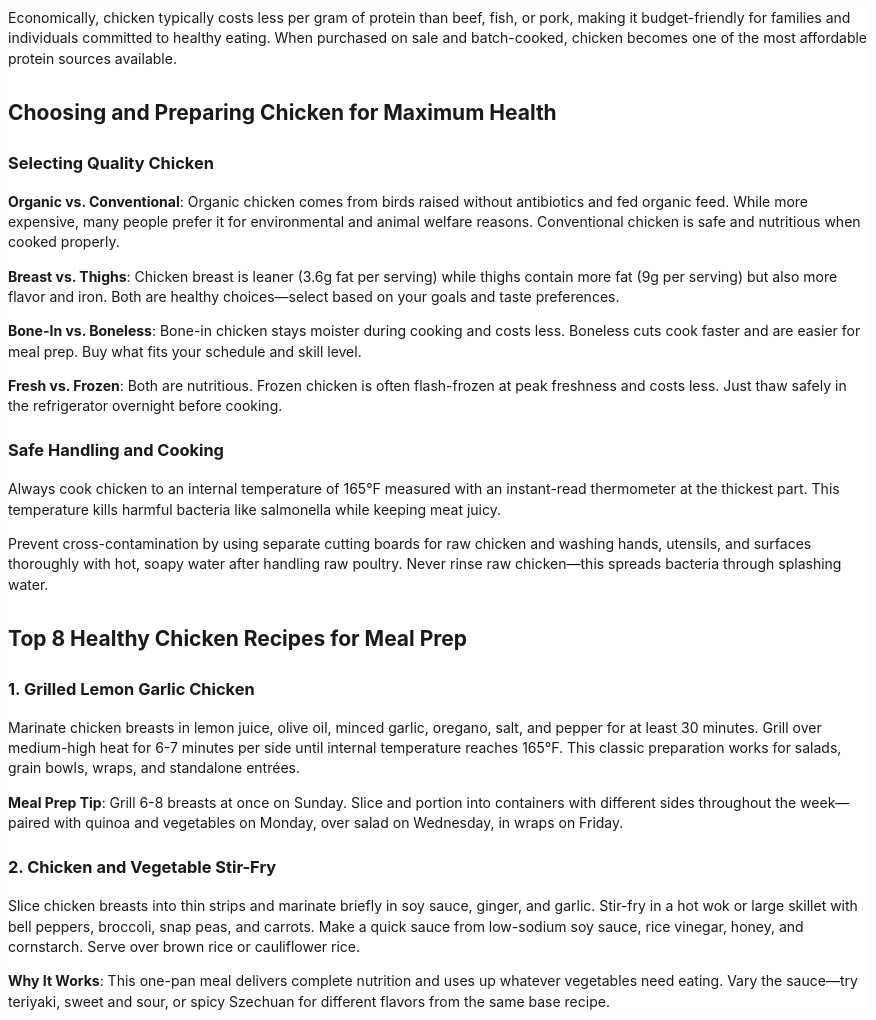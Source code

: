 Economically, chicken typically costs less per gram of protein than beef, fish, or pork, making it budget-friendly for families and individuals committed to healthy eating. When purchased on sale and batch-cooked, chicken becomes one of the most affordable protein sources available.

## Choosing and Preparing Chicken for Maximum Health

### Selecting Quality Chicken

**Organic vs. Conventional**: Organic chicken comes from birds raised without antibiotics and fed organic feed. While more expensive, many people prefer it for environmental and animal welfare reasons. Conventional chicken is safe and nutritious when cooked properly.

**Breast vs. Thighs**: Chicken breast is leaner (3.6g fat per serving) while thighs contain more fat (9g per serving) but also more flavor and iron. Both are healthy choices—select based on your goals and taste preferences.

**Bone-In vs. Boneless**: Bone-in chicken stays moister during cooking and costs less. Boneless cuts cook faster and are easier for meal prep. Buy what fits your schedule and skill level.

**Fresh vs. Frozen**: Both are nutritious. Frozen chicken is often flash-frozen at peak freshness and costs less. Just thaw safely in the refrigerator overnight before cooking.

### Safe Handling and Cooking

Always cook chicken to an internal temperature of 165°F measured with an instant-read thermometer at the thickest part. This temperature kills harmful bacteria like salmonella while keeping meat juicy.

Prevent cross-contamination by using separate cutting boards for raw chicken and washing hands, utensils, and surfaces thoroughly with hot, soapy water after handling raw poultry. Never rinse raw chicken—this spreads bacteria through splashing water.

## Top 8 Healthy Chicken Recipes for Meal Prep

### 1. Grilled Lemon Garlic Chicken

Marinate chicken breasts in lemon juice, olive oil, minced garlic, oregano, salt, and pepper for at least 30 minutes. Grill over medium-high heat for 6-7 minutes per side until internal temperature reaches 165°F. This classic preparation works for salads, grain bowls, wraps, and standalone entrées.

**Meal Prep Tip**: Grill 6-8 breasts at once on Sunday. Slice and portion into containers with different sides throughout the week—paired with quinoa and vegetables on Monday, over salad on Wednesday, in wraps on Friday.

### 2. Chicken and Vegetable Stir-Fry

Slice chicken breasts into thin strips and marinate briefly in soy sauce, ginger, and garlic. Stir-fry in a hot wok or large skillet with bell peppers, broccoli, snap peas, and carrots. Make a quick sauce from low-sodium soy sauce, rice vinegar, honey, and cornstarch. Serve over brown rice or cauliflower rice.

**Why It Works**: This one-pan meal delivers complete nutrition and uses up whatever vegetables need eating. Vary the sauce—try teriyaki, sweet and sour, or spicy Szechuan for different flavors from the same base recipe.
